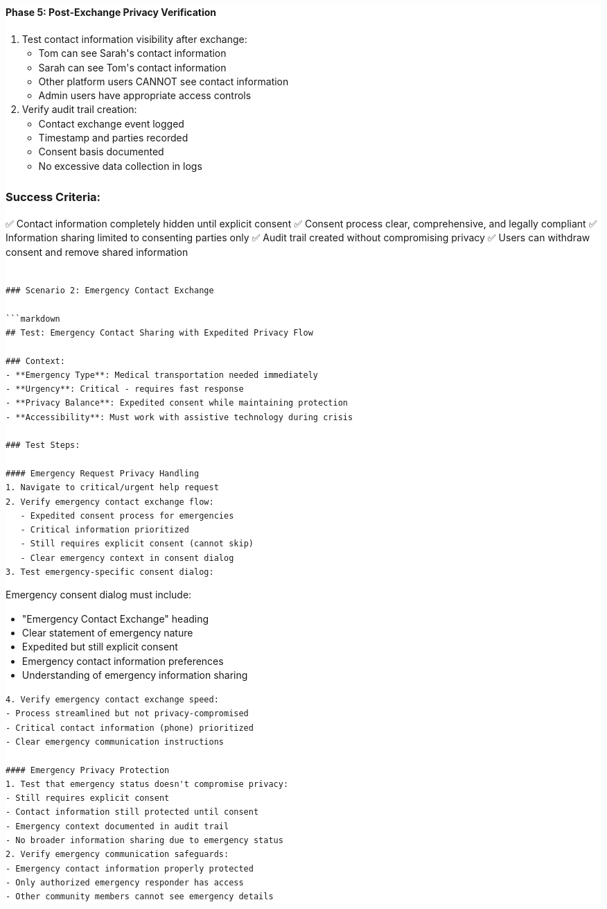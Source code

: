 #### Phase 5: Post-Exchange Privacy Verification
1. Test contact information visibility after exchange:
   - Tom can see Sarah's contact information
   - Sarah can see Tom's contact information
   - Other platform users CANNOT see contact information
   - Admin users have appropriate access controls
2. Verify audit trail creation:
   - Contact exchange event logged
   - Timestamp and parties recorded
   - Consent basis documented
   - No excessive data collection in logs

### Success Criteria:
✅ Contact information completely hidden until explicit consent
✅ Consent process clear, comprehensive, and legally compliant
✅ Information sharing limited to consenting parties only
✅ Audit trail created without compromising privacy
✅ Users can withdraw consent and remove shared information
```

### Scenario 2: Emergency Contact Exchange

```markdown
## Test: Emergency Contact Sharing with Expedited Privacy Flow

### Context:
- **Emergency Type**: Medical transportation needed immediately
- **Urgency**: Critical - requires fast response
- **Privacy Balance**: Expedited consent while maintaining protection
- **Accessibility**: Must work with assistive technology during crisis

### Test Steps:

#### Emergency Request Privacy Handling
1. Navigate to critical/urgent help request
2. Verify emergency contact exchange flow:
   - Expedited consent process for emergencies
   - Critical information prioritized
   - Still requires explicit consent (cannot skip)
   - Clear emergency context in consent dialog
3. Test emergency-specific consent dialog:
   ```
   Emergency consent dialog must include:
   - "Emergency Contact Exchange" heading
   - Clear statement of emergency nature
   - Expedited but still explicit consent
   - Emergency contact information preferences
   - Understanding of emergency information sharing
   ```
4. Verify emergency contact exchange speed:
   - Process streamlined but not privacy-compromised
   - Critical contact information (phone) prioritized
   - Clear emergency communication instructions

#### Emergency Privacy Protection
1. Test that emergency status doesn't compromise privacy:
   - Still requires explicit consent
   - Contact information still protected until consent
   - Emergency context documented in audit trail
   - No broader information sharing due to emergency status
2. Verify emergency communication safeguards:
   - Emergency contact information properly protected
   - Only authorized emergency responder has access
   - Other community members cannot see emergency details
   ```